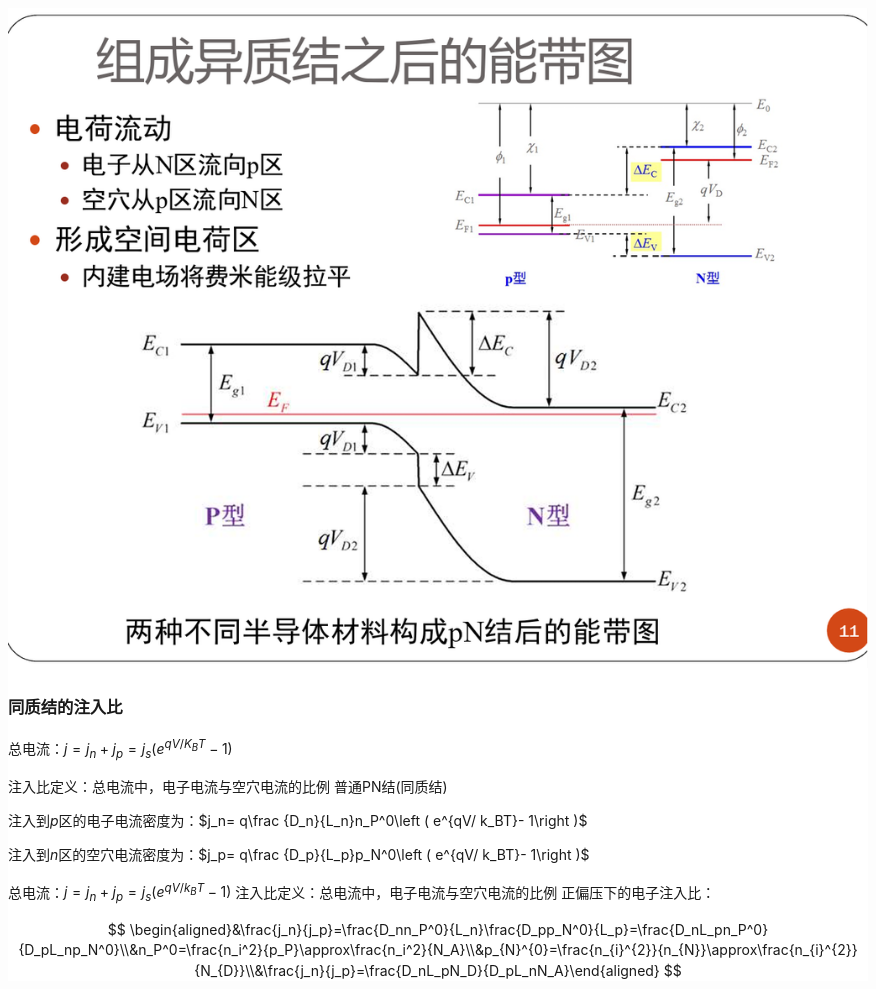![1716260901275](../images/SolidPhysics/1716260901275.png)

### 同质结的注入比

总电流：$j= j_n+ j_p= j_s\left ( e^{qV/ K_BT}- 1\right )$

注入比定义：总电流中，电子电流与空穴电流的比例
普通PN结(同质结)

注入到$p$区的电子电流密度为：$j_n= q\frac {D_n}{L_n}n_P^0\left ( e^{qV/ k_BT}- 1\right )$

注入到$n$区的空穴电流密度为：$j_p= q\frac {D_p}{L_p}p_N^0\left ( e^{qV/ k_BT}- 1\right )$

总电流：$j= j_n+ j_p= j_s\left ( e^{qV/ k_BT}- 1\right )$
注入比定义：总电流中，电子电流与空穴电流的比例
正偏压下的电子注入比：

$$
\begin{aligned}&\frac{j_n}{j_p}=\frac{D_nn_P^0}{L_n}\frac{D_pp_N^0}{L_p}=\frac{D_nL_pn_P^0}{D_pL_np_N^0}\\&n_P^0=\frac{n_i^2}{p_P}\approx\frac{n_i^2}{N_A}\\&p_{N}^{0}=\frac{n_{i}^{2}}{n_{N}}\approx\frac{n_{i}^{2}}{N_{D}}\\&\frac{j_n}{j_p}=\frac{D_nL_pN_D}{D_pL_nN_A}\end{aligned}
$$
